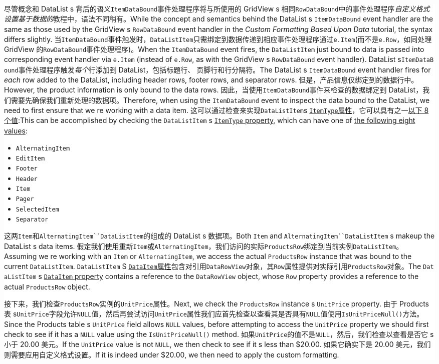 <span data-ttu-id="f0bc9-168">尽管概念和 DataList s 背后的语义`ItemDataBound`事件处理程序将与所使用的 GridView s 相同`RowDataBound`中的事件处理程序*自定义格式设置基于数据的*教程中，语法不同稍有。</span><span class="sxs-lookup"><span data-stu-id="f0bc9-168">While the concept and semantics behind the DataList s `ItemDataBound` event handler are the same as those used by the GridView s `RowDataBound` event handler in the *Custom Formatting Based Upon Data* tutorial, the syntax differs slightly.</span></span> <span data-ttu-id="f0bc9-169">当`ItemDataBound`事件触发时，`DataListItem`只需绑定到数据传递到相应事件处理程序通过`e.Item`(而不是`e.Row`，如同处理 GridView 的`RowDataBound`事件处理程序)。</span><span class="sxs-lookup"><span data-stu-id="f0bc9-169">When the `ItemDataBound` event fires, the `DataListItem` just bound to data is passed into corresponding event handler via `e.Item` (instead of `e.Row`, as with the GridView s `RowDataBound` event handler).</span></span> <span data-ttu-id="f0bc9-170">DataList s`ItemDataBound`事件处理程序触发*每个*行添加到 DataList，包括标题行、 页脚行和行分隔符。</span><span class="sxs-lookup"><span data-stu-id="f0bc9-170">The DataList s `ItemDataBound` event handler fires for *each* row added to the DataList, including header rows, footer rows, and separator rows.</span></span> <span data-ttu-id="f0bc9-171">但是，产品信息仅绑定到的数据行中。</span><span class="sxs-lookup"><span data-stu-id="f0bc9-171">However, the product information is only bound to the data rows.</span></span> <span data-ttu-id="f0bc9-172">因此，当使用`ItemDataBound`事件来检查的数据绑定到 DataList，我们需要先确保我们重新处理的数据项。</span><span class="sxs-lookup"><span data-stu-id="f0bc9-172">Therefore, when using the `ItemDataBound` event to inspect the data bound to the DataList, we need to first ensure that we re working with a data item.</span></span> <span data-ttu-id="f0bc9-173">这可以通过检查来实现`DataListItem`s [ `ItemType`属性](https://msdn.microsoft.com/library/system.web.ui.webcontrols.datalistitem.itemtype.aspx)，它可以具有之一[以下 8 个值](https://msdn.microsoft.com/library/system.web.ui.webcontrols.listitemtype.aspx):</span><span class="sxs-lookup"><span data-stu-id="f0bc9-173">This can be accomplished by checking the `DataListItem` s [`ItemType` property](https://msdn.microsoft.com/library/system.web.ui.webcontrols.datalistitem.itemtype.aspx), which can have one of [the following eight values](https://msdn.microsoft.com/library/system.web.ui.webcontrols.listitemtype.aspx):</span></span>

- `AlternatingItem`
- `EditItem`
- `Footer`
- `Header`
- `Item`
- `Pager`
- `SelectedItem`
- `Separator`

<span data-ttu-id="f0bc9-174">这两`Item`和`AlternatingItem``DataListItem`的组成的 DataList s 数据项。</span><span class="sxs-lookup"><span data-stu-id="f0bc9-174">Both `Item` and `AlternatingItem``DataListItem` s makeup the DataList s data items.</span></span> <span data-ttu-id="f0bc9-175">假定我们使用重新`Item`或`AlternatingItem`，我们访问的实际`ProductsRow`绑定到当前实例`DataListItem`。</span><span class="sxs-lookup"><span data-stu-id="f0bc9-175">Assuming we re working with an `Item` or `AlternatingItem`, we access the actual `ProductsRow` instance that was bound to the current `DataListItem`.</span></span> <span data-ttu-id="f0bc9-176">`DataListItem` S [ `DataItem`属性](https://msdn.microsoft.com/system.web.ui.webcontrols.datalistitem.dataitem.aspx)包含对引用`DataRowView`对象，其`Row`属性提供对实际引用`ProductsRow`对象。</span><span class="sxs-lookup"><span data-stu-id="f0bc9-176">The `DataListItem` s [`DataItem` property](https://msdn.microsoft.com/system.web.ui.webcontrols.datalistitem.dataitem.aspx) contains a reference to the `DataRowView` object, whose `Row` property provides a reference to the actual `ProductsRow` object.</span></span>

<span data-ttu-id="f0bc9-177">接下来，我们检查`ProductsRow`实例的`UnitPrice`属性。</span><span class="sxs-lookup"><span data-stu-id="f0bc9-177">Next, we check the `ProductsRow` instance s `UnitPrice` property.</span></span> <span data-ttu-id="f0bc9-178">由于 Products 表 s`UnitPrice`字段允许`NULL`值，然后再尝试访问`UnitPrice`属性我们应首先检查以查看其是否具有`NULL`值使用`IsUnitPriceNull()`方法。</span><span class="sxs-lookup"><span data-stu-id="f0bc9-178">Since the Products table s `UnitPrice` field allows `NULL` values, before attempting to access the `UnitPrice` property we should first check to see if it has a `NULL` value using the `IsUnitPriceNull()` method.</span></span> <span data-ttu-id="f0bc9-179">如果`UnitPrice`的值不是`NULL`，然后，我们检查以查看是否它 s 小于 20.00 美元。</span><span class="sxs-lookup"><span data-stu-id="f0bc9-179">If the `UnitPrice` value is not `NULL`, we then check to see if it s less than $20.00.</span></span> <span data-ttu-id="f0bc9-180">如果它确实下是 20.00 美元，我们则需要应用自定义格式设置。</span><span class="sxs-lookup"><span data-stu-id="f0bc9-180">If it is indeed under $20.00, we then need to apply the custom formatting.</span></span>
